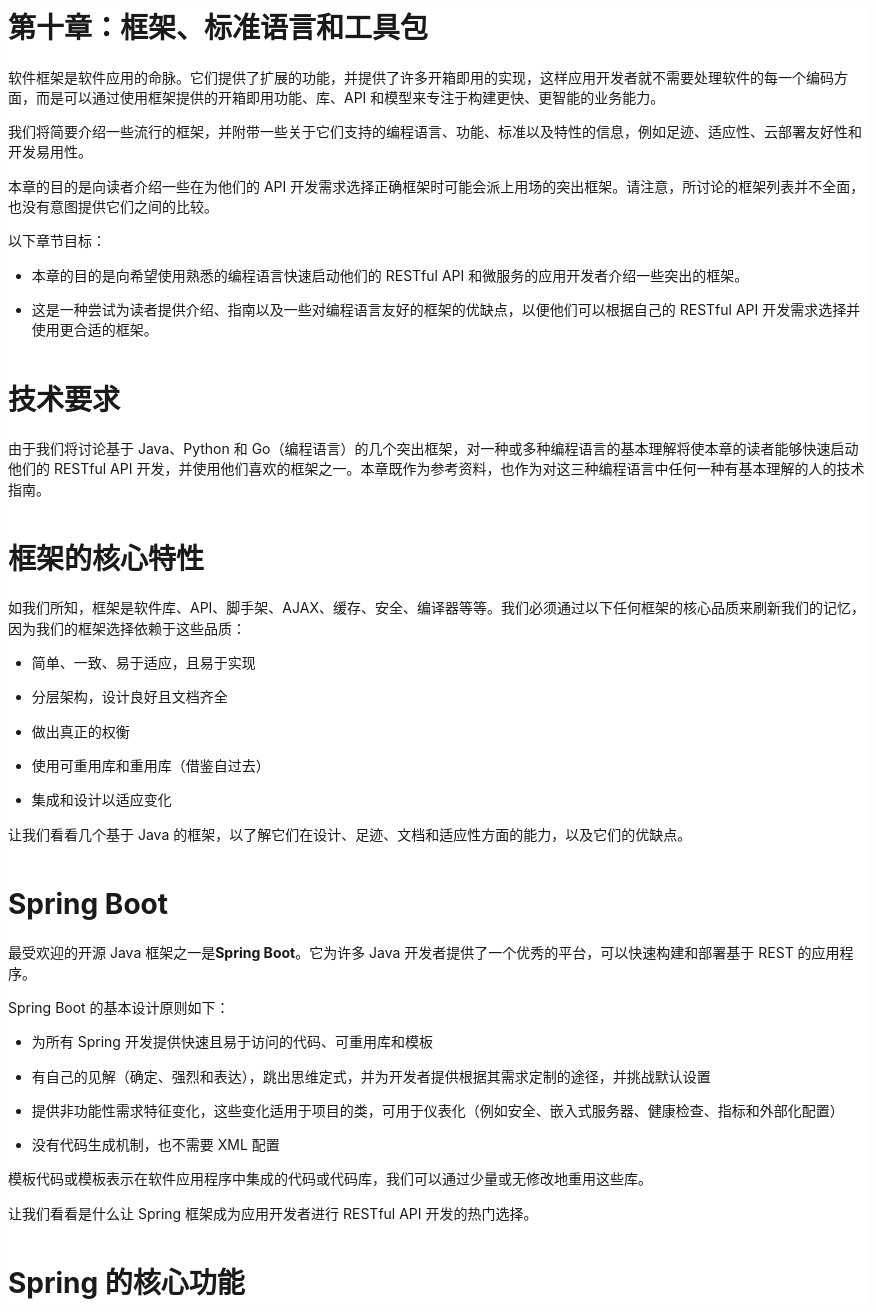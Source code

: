 # 第十章：框架、标准语言和工具包

软件框架是软件应用的命脉。它们提供了扩展的功能，并提供了许多开箱即用的实现，这样应用开发者就不需要处理软件的每一个编码方面，而是可以通过使用框架提供的开箱即用功能、库、API 和模型来专注于构建更快、更智能的业务能力。

我们将简要介绍一些流行的框架，并附带一些关于它们支持的编程语言、功能、标准以及特性的信息，例如足迹、适应性、云部署友好性和开发易用性。

本章的目的是向读者介绍一些在为他们的 API 开发需求选择正确框架时可能会派上用场的突出框架。请注意，所讨论的框架列表并不全面，也没有意图提供它们之间的比较。

以下章节目标：

+   本章的目的是向希望使用熟悉的编程语言快速启动他们的 RESTful API 和微服务的应用开发者介绍一些突出的框架。

+   这是一种尝试为读者提供介绍、指南以及一些对编程语言友好的框架的优缺点，以便他们可以根据自己的 RESTful API 开发需求选择并使用更合适的框架。

# 技术要求

由于我们将讨论基于 Java、Python 和 Go（编程语言）的几个突出框架，对一种或多种编程语言的基本理解将使本章的读者能够快速启动他们的 RESTful API 开发，并使用他们喜欢的框架之一。本章既作为参考资料，也作为对这三种编程语言中任何一种有基本理解的人的技术指南。

# 框架的核心特性

如我们所知，框架是软件库、API、脚手架、AJAX、缓存、安全、编译器等等。我们必须通过以下任何框架的核心品质来刷新我们的记忆，因为我们的框架选择依赖于这些品质：

+   简单、一致、易于适应，且易于实现

+   分层架构，设计良好且文档齐全

+   做出真正的权衡

+   使用可重用库和重用库（借鉴自过去）

+   集成和设计以适应变化

让我们看看几个基于 Java 的框架，以了解它们在设计、足迹、文档和适应性方面的能力，以及它们的优缺点。

# Spring Boot

最受欢迎的开源 Java 框架之一是**Spring Boot**。它为许多 Java 开发者提供了一个优秀的平台，可以快速构建和部署基于 REST 的应用程序。

Spring Boot 的基本设计原则如下：

+   为所有 Spring 开发提供快速且易于访问的代码、可重用库和模板

+   有自己的见解（确定、强烈和表达），跳出思维定式，并为开发者提供根据其需求定制的途径，并挑战默认设置

+   提供非功能性需求特征变化，这些变化适用于项目的类，可用于仪表化（例如安全、嵌入式服务器、健康检查、指标和外部化配置）

+   没有代码生成机制，也不需要 XML 配置

模板代码或模板表示在软件应用程序中集成的代码或代码库，我们可以通过少量或无修改地重用这些库。

让我们看看是什么让 Spring 框架成为应用开发者进行 RESTful API 开发的热门选择。

# Spring 的核心功能
